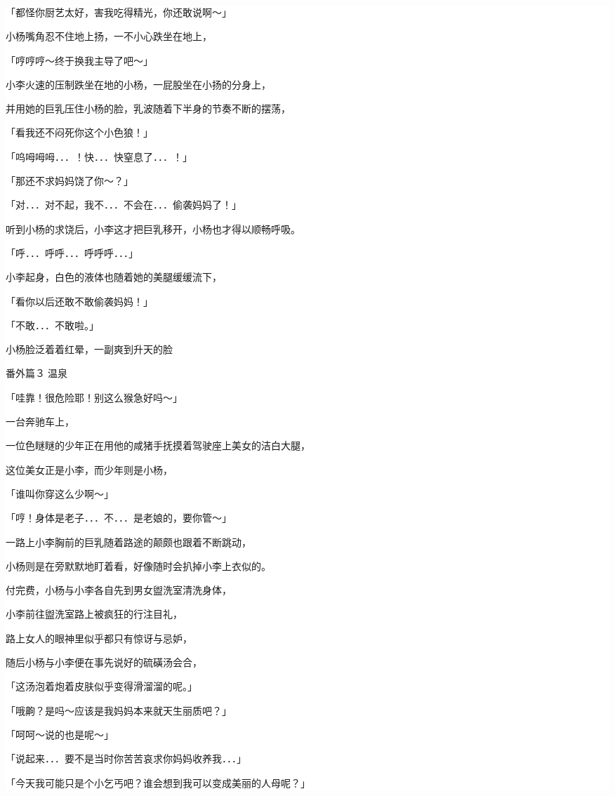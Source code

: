 「都怪你厨艺太好，害我吃得精光，你还敢说啊～」

小杨嘴角忍不住地上扬，一不小心跌坐在地上，

「哼哼哼～终于换我主导了吧～」

小李火速的压制跌坐在地的小杨，一屁股坐在小扬的分身上，

并用她的巨乳压住小杨的脸，乳波随着下半身的节奏不断的摆荡，

「看我还不闷死你这个小色狼！」

「呜呣呣呣．．．！快．．．快窒息了．．．！」

「那还不求妈妈饶了你～？」

「对．．．对不起，我不．．．不会在．．．偷袭妈妈了！」

听到小杨的求饶后，小李这才把巨乳移开，小杨也才得以顺畅呼吸。

「呼．．．呼呼．．．呼呼呼．．．」

小李起身，白色的液体也随着她的美腿缓缓流下，

「看你以后还敢不敢偷袭妈妈！」

「不敢．．．不敢啦。」

小杨脸泛着着红晕，一副爽到升天的脸

番外篇３ 温泉

「哇靠！很危险耶！别这么猴急好吗～」

一台奔驰车上，

一位色瞇瞇的少年正在用他的咸猪手抚摸着驾驶座上美女的洁白大腿，

这位美女正是小李，而少年则是小杨，

「谁叫你穿这么少啊～」

「哼！身体是老子．．．不．．．是老娘的，要你管～」

一路上小李胸前的巨乳随着路途的颠颇也跟着不断跳动，

小杨则是在旁默默地盯着看，好像随时会扒掉小李上衣似的。

付完费，小杨与小李各自先到男女盥洗室清洗身体，

小李前往盥洗室路上被疯狂的行注目礼，

路上女人的眼神里似乎都只有惊讶与忌妒，

随后小杨与小李便在事先说好的硫磺汤会合，

「这汤泡着炮着皮肤似乎变得滑溜溜的呢。」

「哦齁？是吗～应该是我妈妈本来就天生丽质吧？」

「呵呵～说的也是呢～」

「说起来．．．要不是当时你苦苦哀求你妈妈收养我．．．」

「今天我可能只是个小乞丐吧？谁会想到我可以变成美丽的人母呢？」
